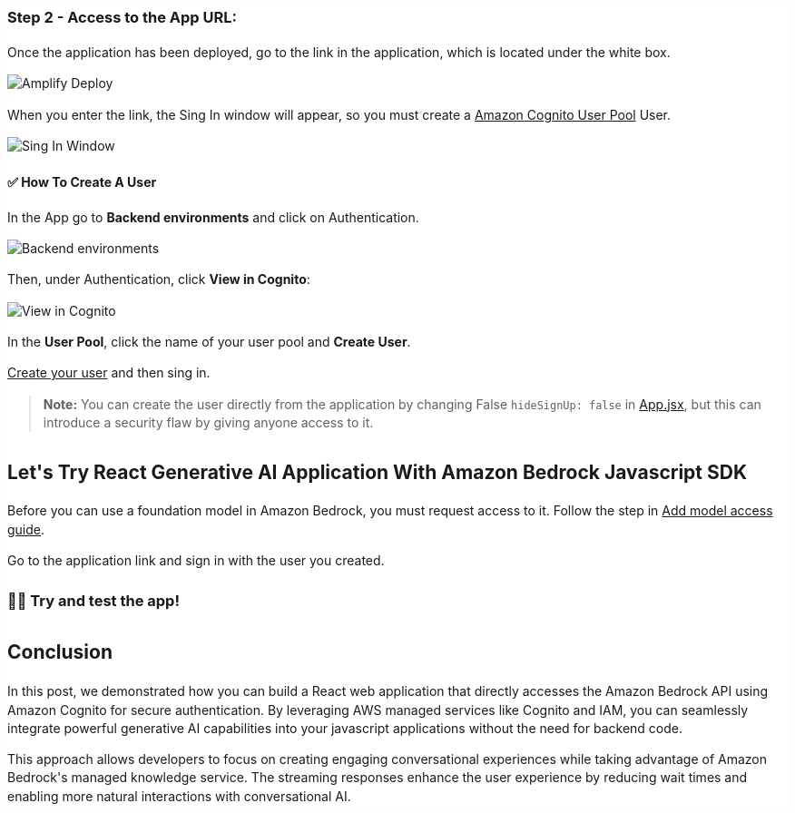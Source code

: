 ### Step 2 - Access to the App URL:

Once the application has been deployed, go to the link in the application, which is located under the white box.

![Amplify Deploy](imagenes/amplify_done.jpg)

When you enter the link, the Sing In window will appear, so you must create a  [Amazon Cognito User Pool](https://docs.aws.amazon.com/cognito/latest/developerguide/cognito-user-identity-pools.html) User.

![Sing In Window](imagenes/sing_in.jpg)

#### ✅ How To Create A User

In the App go to **Backend environments** and click on Authentication. 

![Backend environments](imagenes/backend_env.jpg)

Then, under Authentication, click **View in Cognito**:

![View in Cognito](imagenes/view_in_cognito.jpg)

In the **User Pool**, click the name of your user pool and **Create User**.

[Create your user](https://docs.aws.amazon.com/cognito/latest/developerguide/managing-users.html?icmpid=docs_cognito_console_help_panel) and then sing in.

> **Note:** You can create the user directly from the application by changing False `hideSignUp: false` in [App.jsx](https://github.com/build-on-aws/building-reactjs-gen-ai-apps-with-amazon-bedrock-javascript-sdk/blob/main/reactjs-gen-ai-apps/src/App.jsx), but this can introduce a security flaw by giving anyone access to it.

## Let's Try React Generative AI Application With Amazon Bedrock Javascript SDK

Before you can use a foundation model in Amazon Bedrock, you must request access to it. Follow the step in [Add model access guide](https://docs.aws.amazon.com/bedrock/latest/userguide/model-access.html). 

Go to the application link and sign in with the user you created.

### 🤖🚀 Try and test the app! 

## Conclusion

In this post, we demonstrated how you can build a React web application that directly accesses the Amazon Bedrock API using Amazon Cognito for secure authentication. By leveraging AWS managed services like Cognito and IAM, you can seamlessly integrate powerful generative AI capabilities into your javascript applications without the need for backend code.

This approach allows developers to focus on creating engaging conversational experiences while taking advantage of Amazon Bedrock's managed knowledge service. The streaming responses enhance the user experience by reducing wait times and enabling more natural interactions with conversational AI.
